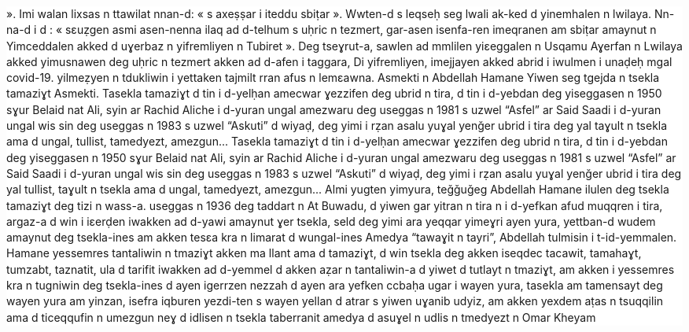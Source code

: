». Imi walan lixsas n ttawilat
nnan-d: « s axeṣṣar i iteddu sbiṭar
». Wwten-d s leqseḥ seg lwali ak-ked d yinemhalen n lwilaya. Nn-na-d i d
: « sɛuẓgen asmi
asen-nenna ilaq ad d-telhum s
uḥric n tezmert, gar-asen isenfa-ren imeqranen am sbiṭar amaynut
n Yimceddalen akked d uɣerbaz
n yifremliyen n Tubiret ». Deg
tseɣrut-a, sawlen ad mmlilen
yiɛeggalen n Usqamu Aɣerfan n
Lwilaya akked yimusnawen deg
uḥric n tezmert akken ad d-afen i taggara, Di yifremliyen, imejjayen akked
abrid i iwulmen i unaḍeḥ mgal covid-19.
yilmeẓyen n tdukliwin i yettaken tajmilt rran
afus n lemɛawna.
Asmekti n Abdellah Hamane
Yiwen seg tgejda n tsekla tamaziɣt
Asmekti. Tasekla tamaziɣt d tin i d-yelḥan amecwar ɣezzifen deg ubrid n tira, d tin i d-yebdan deg
yiseggasen n 1950 sɣur Belaid nat Ali, syin ar Rachid Aliche i d-yuran ungal amezwaru deg useggas
n 1981 s uzwel “Asfel” ar Said Saadi i d-yuran ungal wis sin deg useggas n 1983 s uzwel “Askuti” d
wiyaḍ, deg yimi i rẓan asalu yuɣal yenğer ubrid i tira deg yal taɣult n tsekla ama d ungal, tullist, tamedyezt, amezgun...
Tasekla tamaziɣt d tin i
d-yelḥan amecwar ɣezzifen
deg ubrid n tira, d tin i
d-yebdan deg yiseggasen n 1950
sɣur Belaid nat Ali, syin ar
Rachid Aliche i d-yuran ungal
amezwaru deg useggas n 1981 s
uzwel “Asfel” ar Said Saadi i
d-yuran ungal wis sin deg
useggas n 1983 s uzwel “Askuti”
d wiyaḍ, deg yimi i rẓan asalu
yuɣal yenğer ubrid i tira deg yal tullist,
taɣult n tsekla ama d ungal, tamedyezt, amezgun...
Almi yugten yimyura, teǧǧuǧeg Abdellah Hamane ilulen deg
tsekla tamaziɣt deg tizi n wass-a.
useggas n 1936 deg taddart n At
Buwadu, d yiwen gar yitran n tira n i
d-yefkan afud muqqren i tira,
argaz-a d win i iεerḍen iwakken
ad d-yawi amaynut ɣer tsekla,
seld deg yimi ara yeqqar yimeɣri
ayen yura, yettban-d wudem amaynut deg tsekla-ines am
akken tesεa kra n limarat d wungal-ines Amedya “tawaɣit n tayri”, Abdellah
tulmisin i t-id-yemmalen.
Hamane yessemres tantaliwin n
tmaziɣt akken ma llant ama d
tamaziɣt, d win tsekla deg akken iseqdec tacawit, tamahaɣt, tumzabt,
taznatit, ula d tarifit iwakken ad
d-yemmel d akken aẓar n
tantaliwin-a d yiwet d tutlayt n
tmaziɣt, am akken i yessemres
kra n tugniwin deg tsekla-ines d
ayen igerrzen nezzah d ayen ara
yefken ccbaḥa ugar i wayen yura, tasekla am
tamensayt deg wayen yura am
yinzan, isefra iqburen yezdi-ten s
wayen yellan d atrar s yiwen
uɣanib udyiz, am akken yexdem
aṭas n tsuqqilin ama d ticeqqufin
n umezgun neɣ d idlisen n tsekla
taberranit amedya d asuɣel n
udlis n tmedyezt n Omar Kheyam